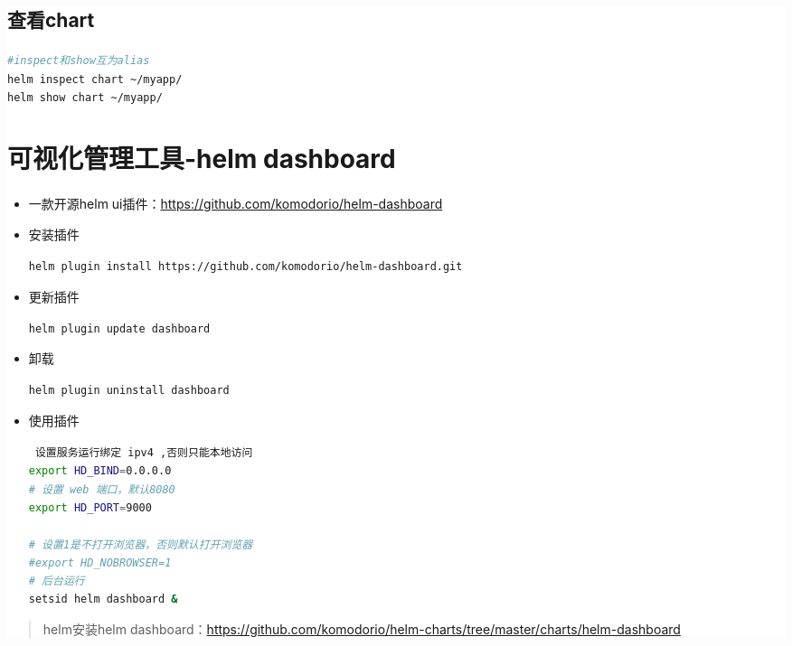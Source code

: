 ## 查看chart

~~~sh
#inspect和show互为alias
helm inspect chart ~/myapp/
helm show chart ~/myapp/
~~~

# 可视化管理工具-helm dashboard

- 一款开源helm ui插件：https://github.com/komodorio/helm-dashboard

- 安装插件

  ~~~sh
  helm plugin install https://github.com/komodorio/helm-dashboard.git
  ~~~

- 更新插件

  ~~~sh
  helm plugin update dashboard
  ~~~

- 卸载

  ~~~sh
  helm plugin uninstall dashboard
  ~~~

- 使用插件

  ~~~sh
   设置服务运行绑定 ipv4 ,否则只能本地访问
  export HD_BIND=0.0.0.0
  # 设置 web 端口，默认8080
  export HD_PORT=9000
  
  # 设置1是不打开浏览器，否则默认打开浏览器
  #export HD_NOBROWSER=1
  # 后台运行
  setsid helm dashboard &
  ~~~

> helm安装helm dashboard：https://github.com/komodorio/helm-charts/tree/master/charts/helm-dashboard
